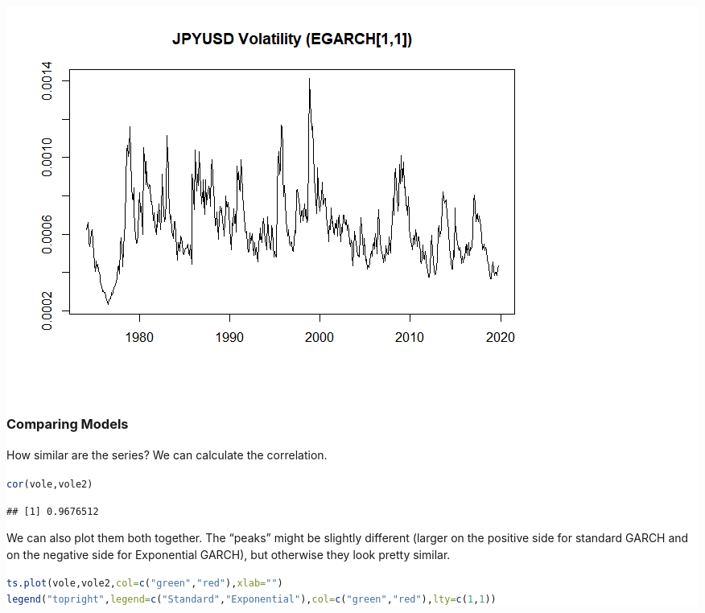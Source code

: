 ![](GARCH_JPY_files/figure-gfm/unnamed-chunk-13-1.png)

### Comparing Models

How similar are the series? We can calculate the correlation.

``` r
cor(vole,vole2)
```

    ## [1] 0.9676512

We can also plot them both together. The “peaks” might be slightly
different (larger on the positive side for standard GARCH and on the
negative side for Exponential GARCH), but otherwise they look pretty
similar.

``` r
ts.plot(vole,vole2,col=c("green","red"),xlab="")
legend("topright",legend=c("Standard","Exponential"),col=c("green","red"),lty=c(1,1))
```
